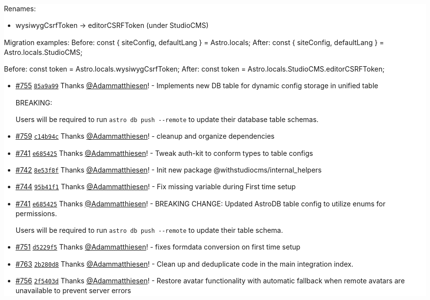   Renames:

  - wysiwygCsrfToken → editorCSRFToken (under StudioCMS)

  Migration examples:
  Before:
  const { siteConfig, defaultLang } = Astro.locals;
  After:
  const { siteConfig, defaultLang } = Astro.locals.StudioCMS;

  Before:
  const token = Astro.locals.wysiwygCsrfToken;
  After:
  const token = Astro.locals.StudioCMS.editorCSRFToken;

- [#755](https://github.com/withstudiocms/studiocms/pull/755) [`85a9a99`](https://github.com/withstudiocms/studiocms/commit/85a9a99d3c4595ff7130ca753e4962da66ad2511) Thanks [@Adammatthiesen](https://github.com/Adammatthiesen)! - Implements new DB table for dynamic config storage in unified table

  BREAKING:

  Users will be required to run `astro db push --remote` to update their database table schemas.

- [#759](https://github.com/withstudiocms/studiocms/pull/759) [`c14b94c`](https://github.com/withstudiocms/studiocms/commit/c14b94c855a750b5666fffc975bebf1a556cf80f) Thanks [@Adammatthiesen](https://github.com/Adammatthiesen)! - cleanup and organize dependencies

- [#741](https://github.com/withstudiocms/studiocms/pull/741) [`e685425`](https://github.com/withstudiocms/studiocms/commit/e6854250165650c7642a03e4f612aa0a9ea880d1) Thanks [@Adammatthiesen](https://github.com/Adammatthiesen)! - Tweak auth-kit to conform types to table configs

- [#742](https://github.com/withstudiocms/studiocms/pull/742) [`8e53f8f`](https://github.com/withstudiocms/studiocms/commit/8e53f8fc56adb8a8b110c9854053c779e07b3cb3) Thanks [@Adammatthiesen](https://github.com/Adammatthiesen)! - Init new package @withstudiocms/internal_helpers

- [#744](https://github.com/withstudiocms/studiocms/pull/744) [`95b41f1`](https://github.com/withstudiocms/studiocms/commit/95b41f1a37b241dd3e1bfa90c8a85b858c107e6d) Thanks [@Adammatthiesen](https://github.com/Adammatthiesen)! - Fix missing variable during First time setup

- [#741](https://github.com/withstudiocms/studiocms/pull/741) [`e685425`](https://github.com/withstudiocms/studiocms/commit/e6854250165650c7642a03e4f612aa0a9ea880d1) Thanks [@Adammatthiesen](https://github.com/Adammatthiesen)! - BREAKING CHANGE: Updated AstroDB table config to utilize enums for permissions.

  Users will be required to run `astro db push --remote` to update their table schema.

- [#751](https://github.com/withstudiocms/studiocms/pull/751) [`d5229f5`](https://github.com/withstudiocms/studiocms/commit/d5229f557b8035406582c9792e8a738dba18a1b5) Thanks [@Adammatthiesen](https://github.com/Adammatthiesen)! - fixes formdata conversion on first time setup

- [#763](https://github.com/withstudiocms/studiocms/pull/763) [`2b280d8`](https://github.com/withstudiocms/studiocms/commit/2b280d84bcb40805bbd1ed44e45a9f7260eed081) Thanks [@Adammatthiesen](https://github.com/Adammatthiesen)! - Clean up and deduplicate code in the main integration index.

- [#756](https://github.com/withstudiocms/studiocms/pull/756) [`2f5403d`](https://github.com/withstudiocms/studiocms/commit/2f5403de6af5662a088bdcb764a43bf351249c44) Thanks [@Adammatthiesen](https://github.com/Adammatthiesen)! - Restore avatar functionality with automatic fallback when remote avatars are unavailable to prevent server errors
